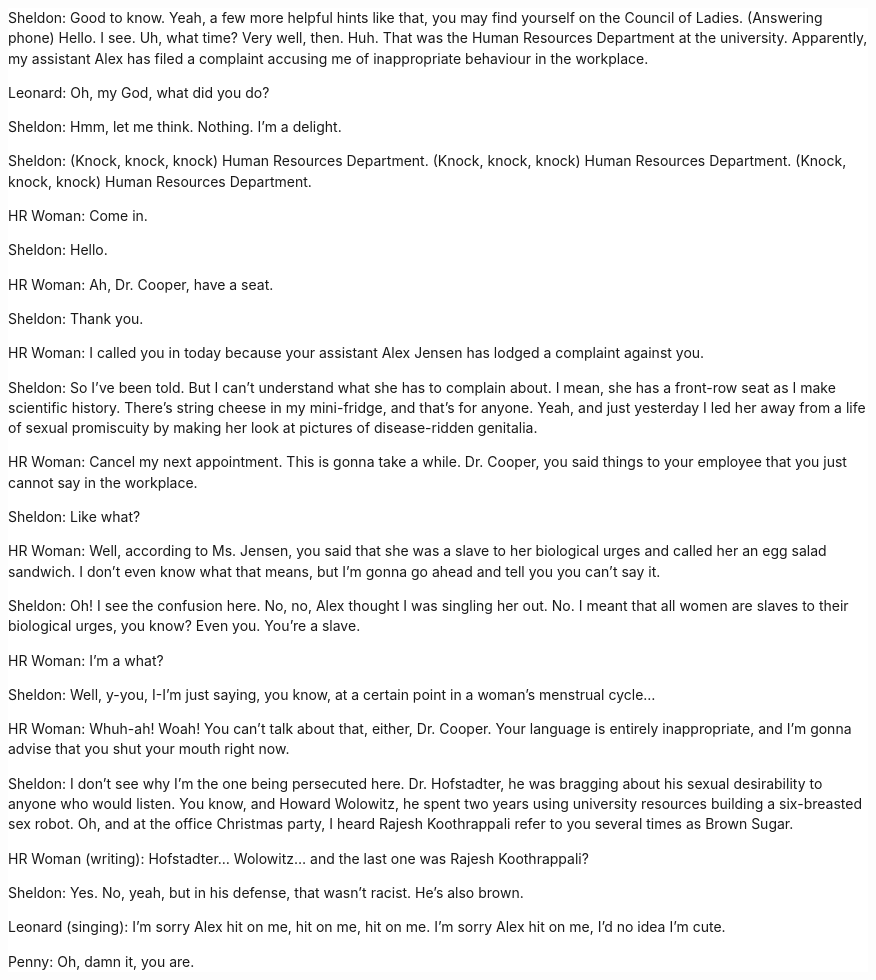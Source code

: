 Sheldon: Good to know. Yeah, a few more helpful hints like that, you may find yourself on the Council of Ladies. (Answering phone) Hello. I see. Uh, what time? Very well, then. Huh. That was the Human Resources Department at the university. Apparently, my assistant Alex has filed a complaint accusing me of inappropriate behaviour in the workplace.

Leonard: Oh, my God, what did you do?

Sheldon: Hmm, let me think. Nothing. I’m a delight.

Sheldon: (Knock, knock, knock) Human Resources Department. (Knock, knock, knock) Human Resources Department. (Knock, knock, knock) Human Resources Department.

HR Woman: Come in.

Sheldon: Hello.

HR Woman: Ah, Dr. Cooper, have a seat.

Sheldon: Thank you.

HR Woman: I called you in today because your assistant Alex Jensen has lodged a complaint against you.

Sheldon: So I’ve been told. But I can’t understand what she has to complain about. I mean, she has a front-row seat as I make scientific history. There’s string cheese in my mini-fridge, and that’s for anyone. Yeah, and just yesterday I led her away from a life of sexual promiscuity by making her look at pictures of disease-ridden genitalia.

HR Woman: Cancel my next appointment. This is gonna take a while. Dr. Cooper, you said things to your employee that you just cannot say in the workplace.

Sheldon: Like what?

HR Woman: Well, according to Ms. Jensen, you said that she was a slave to her biological urges and called her an egg salad sandwich. I don’t even know what that means, but I’m gonna go ahead and tell you you can’t say it.

Sheldon: Oh! I see the confusion here. No, no, Alex thought I was singling her out. No. I meant that all women are slaves to their biological urges, you know? Even you. You’re a slave.

HR Woman: I’m a what?

Sheldon: Well, y-you, I-I’m just saying, you know, at a certain point in a woman’s menstrual cycle…

HR Woman: Whuh-ah! Woah! You can’t talk about that, either, Dr. Cooper. Your language is entirely inappropriate, and I’m gonna advise that you shut your mouth right now.

Sheldon: I don’t see why I’m the one being persecuted here. Dr. Hofstadter, he was bragging about his sexual desirability to anyone who would listen. You know, and Howard Wolowitz, he spent two years using university resources building a six-breasted sex robot. Oh, and at the office Christmas party, I heard Rajesh Koothrappali refer to you several times as Brown Sugar.

HR Woman (writing): Hofstadter… Wolowitz… and the last one was Rajesh Koothrappali?

Sheldon: Yes. No, yeah, but in his defense, that wasn’t racist. He’s also brown.

Leonard (singing): I’m sorry Alex hit on me, hit on me, hit on me. I’m sorry Alex hit on me, I’d no idea I’m cute.

Penny: Oh, damn it, you are.
